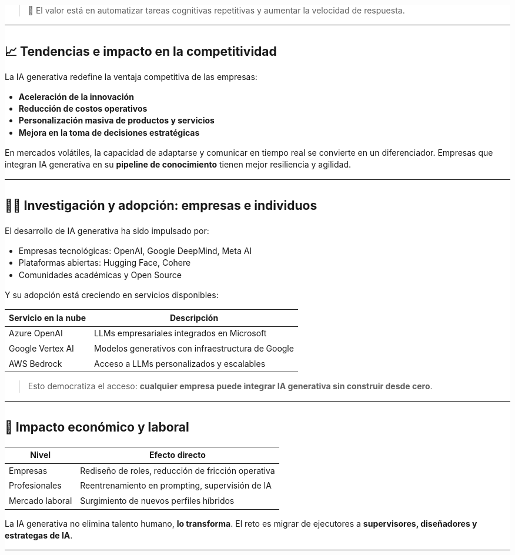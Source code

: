 > 🌟 El valor está en automatizar tareas cognitivas repetitivas y aumentar la velocidad de respuesta.

---

## 📈 Tendencias e impacto en la competitividad

La IA generativa redefine la ventaja competitiva de las empresas:

- **Aceleración de la innovación**
- **Reducción de costos operativos**
- **Personalización masiva de productos y servicios**
- **Mejora en la toma de decisiones estratégicas**

En mercados volátiles, la capacidad de adaptarse y comunicar en tiempo real se convierte en un diferenciador. Empresas que integran IA generativa en su **pipeline de conocimiento** tienen mejor resiliencia y agilidad.

---

## 👩‍💻 Investigación y adopción: empresas e individuos

El desarrollo de IA generativa ha sido impulsado por:

- Empresas tecnológicas: OpenAI, Google DeepMind, Meta AI
- Plataformas abiertas: Hugging Face, Cohere
- Comunidades académicas y Open Source

Y su adopción está creciendo en servicios disponibles:

| Servicio en la nube        | Descripción                                 |
|----------------------------|----------------------------------------------|
| Azure OpenAI               | LLMs empresariales integrados en Microsoft   |
| Google Vertex AI           | Modelos generativos con infraestructura de Google |
| AWS Bedrock                | Acceso a LLMs personalizados y escalables    |

> Esto democratiza el acceso: **cualquier empresa puede integrar IA generativa sin construir desde cero**.

---

## 💼 Impacto económico y laboral

| Nivel           | Efecto directo                                     |
|----------------|-----------------------------------------------------|
| Empresas        | Rediseño de roles, reducción de fricción operativa |
| Profesionales   | Reentrenamiento en prompting, supervisión de IA     |
| Mercado laboral | Surgimiento de nuevos perfiles híbridos             |

La IA generativa no elimina talento humano, **lo transforma**. El reto es migrar de ejecutores a **supervisores, diseñadores y estrategas de IA**.

---